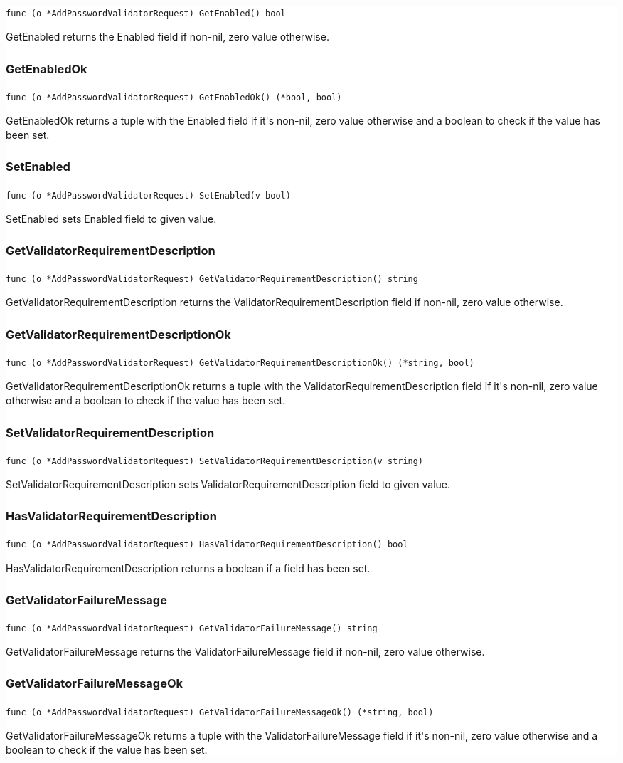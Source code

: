 `func (o *AddPasswordValidatorRequest) GetEnabled() bool`

GetEnabled returns the Enabled field if non-nil, zero value otherwise.

### GetEnabledOk

`func (o *AddPasswordValidatorRequest) GetEnabledOk() (*bool, bool)`

GetEnabledOk returns a tuple with the Enabled field if it's non-nil, zero value otherwise
and a boolean to check if the value has been set.

### SetEnabled

`func (o *AddPasswordValidatorRequest) SetEnabled(v bool)`

SetEnabled sets Enabled field to given value.


### GetValidatorRequirementDescription

`func (o *AddPasswordValidatorRequest) GetValidatorRequirementDescription() string`

GetValidatorRequirementDescription returns the ValidatorRequirementDescription field if non-nil, zero value otherwise.

### GetValidatorRequirementDescriptionOk

`func (o *AddPasswordValidatorRequest) GetValidatorRequirementDescriptionOk() (*string, bool)`

GetValidatorRequirementDescriptionOk returns a tuple with the ValidatorRequirementDescription field if it's non-nil, zero value otherwise
and a boolean to check if the value has been set.

### SetValidatorRequirementDescription

`func (o *AddPasswordValidatorRequest) SetValidatorRequirementDescription(v string)`

SetValidatorRequirementDescription sets ValidatorRequirementDescription field to given value.

### HasValidatorRequirementDescription

`func (o *AddPasswordValidatorRequest) HasValidatorRequirementDescription() bool`

HasValidatorRequirementDescription returns a boolean if a field has been set.

### GetValidatorFailureMessage

`func (o *AddPasswordValidatorRequest) GetValidatorFailureMessage() string`

GetValidatorFailureMessage returns the ValidatorFailureMessage field if non-nil, zero value otherwise.

### GetValidatorFailureMessageOk

`func (o *AddPasswordValidatorRequest) GetValidatorFailureMessageOk() (*string, bool)`

GetValidatorFailureMessageOk returns a tuple with the ValidatorFailureMessage field if it's non-nil, zero value otherwise
and a boolean to check if the value has been set.
